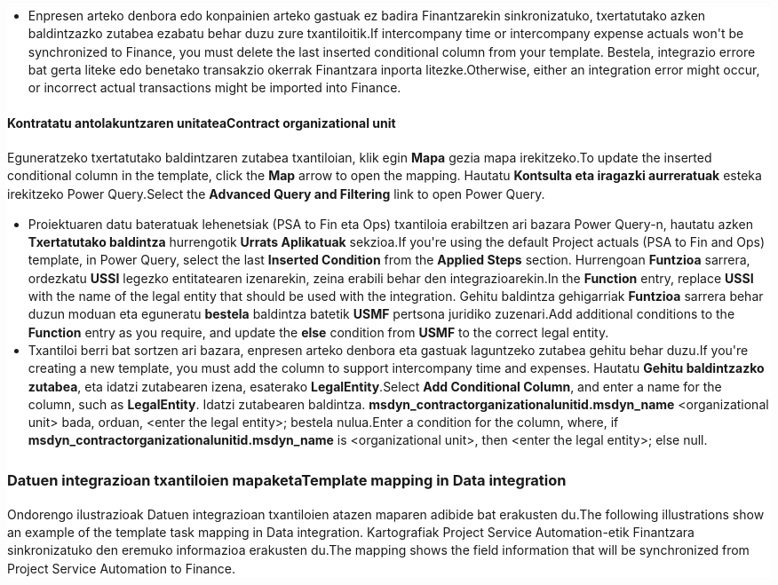 - <span data-ttu-id="a629e-151">Enpresen arteko denbora edo konpainien arteko gastuak ez badira Finantzarekin sinkronizatuko, txertatutako azken baldintzazko zutabea ezabatu behar duzu zure txantiloitik.</span><span class="sxs-lookup"><span data-stu-id="a629e-151">If intercompany time or intercompany expense actuals won't be synchronized to Finance, you must delete the last inserted conditional column from your template.</span></span> <span data-ttu-id="a629e-152">Bestela, integrazio errore bat gerta liteke edo benetako transakzio okerrak Finantzara inporta litezke.</span><span class="sxs-lookup"><span data-stu-id="a629e-152">Otherwise, either an integration error might occur, or incorrect actual transactions might be imported into Finance.</span></span>

#### <a name="contract-organizational-unit"></a><span data-ttu-id="a629e-153">Kontratatu antolakuntzaren unitatea</span><span class="sxs-lookup"><span data-stu-id="a629e-153">Contract organizational unit</span></span>
<span data-ttu-id="a629e-154">Eguneratzeko txertatutako baldintzaren zutabea txantiloian, klik egin **Mapa** gezia mapa irekitzeko.</span><span class="sxs-lookup"><span data-stu-id="a629e-154">To update the inserted conditional column in the template, click the **Map** arrow to open the mapping.</span></span> <span data-ttu-id="a629e-155">Hautatu **Kontsulta eta iragazki aurreratuak** esteka irekitzeko Power Query.</span><span class="sxs-lookup"><span data-stu-id="a629e-155">Select the **Advanced Query and Filtering** link to open Power Query.</span></span>

- <span data-ttu-id="a629e-156">Proiektuaren datu bateratuak lehenetsiak (PSA to Fin eta Ops) txantiloia erabiltzen ari bazara Power Query-n, hautatu azken **Txertatutako baldintza** hurrengotik **Urrats Aplikatuak** sekzioa.</span><span class="sxs-lookup"><span data-stu-id="a629e-156">If you're using the default Project actuals (PSA to Fin and Ops) template, in Power Query, select the last **Inserted Condition** from the **Applied Steps** section.</span></span> <span data-ttu-id="a629e-157">Hurrengoan **Funtzioa** sarrera, ordezkatu **USSI** legezko entitatearen izenarekin, zeina erabili behar den integrazioarekin.</span><span class="sxs-lookup"><span data-stu-id="a629e-157">In the **Function** entry, replace **USSI** with the name of the legal entity that should be used with the integration.</span></span> <span data-ttu-id="a629e-158">Gehitu baldintza gehigarriak **Funtzioa** sarrera behar duzun moduan eta eguneratu **bestela** baldintza batetik **USMF** pertsona juridiko zuzenari.</span><span class="sxs-lookup"><span data-stu-id="a629e-158">Add additional conditions to the **Function** entry as you require, and update the **else** condition from **USMF** to the correct legal entity.</span></span>
- <span data-ttu-id="a629e-159">Txantiloi berri bat sortzen ari bazara, enpresen arteko denbora eta gastuak laguntzeko zutabea gehitu behar duzu.</span><span class="sxs-lookup"><span data-stu-id="a629e-159">If you're creating a new template, you must add the column to support intercompany time and expenses.</span></span> <span data-ttu-id="a629e-160">Hautatu **Gehitu baldintzazko zutabea**, eta idatzi zutabearen izena, esaterako **LegalEntity**.</span><span class="sxs-lookup"><span data-stu-id="a629e-160">Select **Add Conditional Column**, and enter a name for the column, such as **LegalEntity**.</span></span> <span data-ttu-id="a629e-161">Idatzi zutabearen baldintza. **msdyn\_contractorganizationalunitid.msdyn\_name** \<organizational unit\> bada, orduan, \<enter the legal entity\>; bestela nulua.</span><span class="sxs-lookup"><span data-stu-id="a629e-161">Enter a condition for the column, where, if **msdyn\_contractorganizationalunitid.msdyn\_name** is \<organizational unit\>, then \<enter the legal entity\>; else null.</span></span>

### <a name="template-mapping-in-data-integration"></a><span data-ttu-id="a629e-162">Datuen integrazioan txantiloien mapaketa</span><span class="sxs-lookup"><span data-stu-id="a629e-162">Template mapping in Data integration</span></span>

<span data-ttu-id="a629e-163">Ondorengo ilustrazioak Datuen integrazioan txantiloien atazen maparen adibide bat erakusten du.</span><span class="sxs-lookup"><span data-stu-id="a629e-163">The following illustrations show an example of the template task mapping in Data integration.</span></span> <span data-ttu-id="a629e-164">Kartografiak Project Service Automation-etik Finantzara sinkronizatuko den eremuko informazioa erakusten du.</span><span class="sxs-lookup"><span data-stu-id="a629e-164">The mapping shows the field information that will be synchronized from Project Service Automation to Finance.</span></span>
